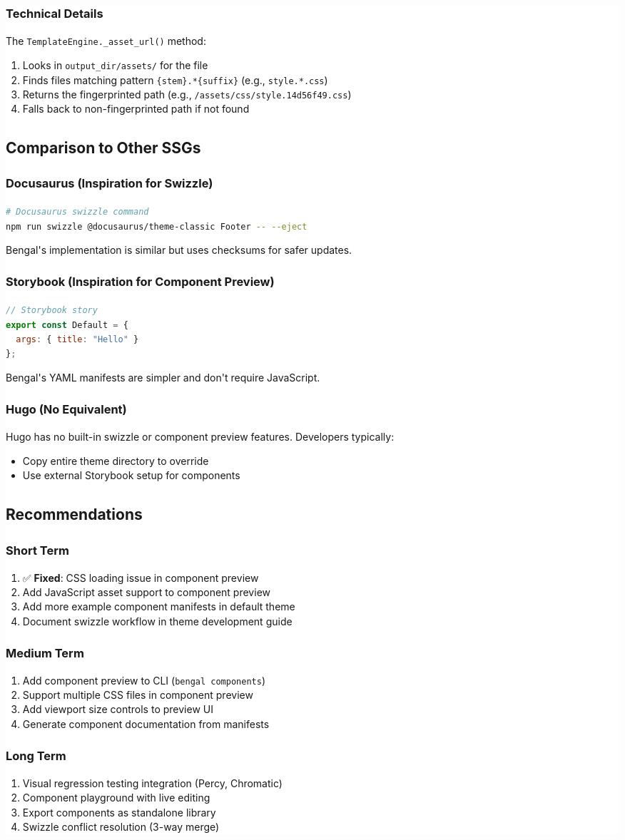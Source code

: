 ### Technical Details
The `TemplateEngine._asset_url()` method:
1. Looks in `output_dir/assets/` for the file
2. Finds files matching pattern `{stem}.*{suffix}` (e.g., `style.*.css`)
3. Returns the fingerprinted path (e.g., `/assets/css/style.14d56f49.css`)
4. Falls back to non-fingerprinted path if not found

## Comparison to Other SSGs

### Docusaurus (Inspiration for Swizzle)
```bash
# Docusaurus swizzle command
npm run swizzle @docusaurus/theme-classic Footer -- --eject
```
Bengal's implementation is similar but uses checksums for safer updates.

### Storybook (Inspiration for Component Preview)
```javascript
// Storybook story
export const Default = {
  args: { title: "Hello" }
};
```
Bengal's YAML manifests are simpler and don't require JavaScript.

### Hugo (No Equivalent)
Hugo has no built-in swizzle or component preview features. Developers typically:
- Copy entire theme directory to override
- Use external Storybook setup for components

## Recommendations

### Short Term
1. ✅ **Fixed**: CSS loading issue in component preview
2. Add JavaScript asset support to component preview
3. Add more example component manifests in default theme
4. Document swizzle workflow in theme development guide

### Medium Term
1. Add component preview to CLI (`bengal components`)
2. Support multiple CSS files in component preview
3. Add viewport size controls to preview UI
4. Generate component documentation from manifests

### Long Term
1. Visual regression testing integration (Percy, Chromatic)
2. Component playground with live editing
3. Export components as standalone library
4. Swizzle conflict resolution (3-way merge)
